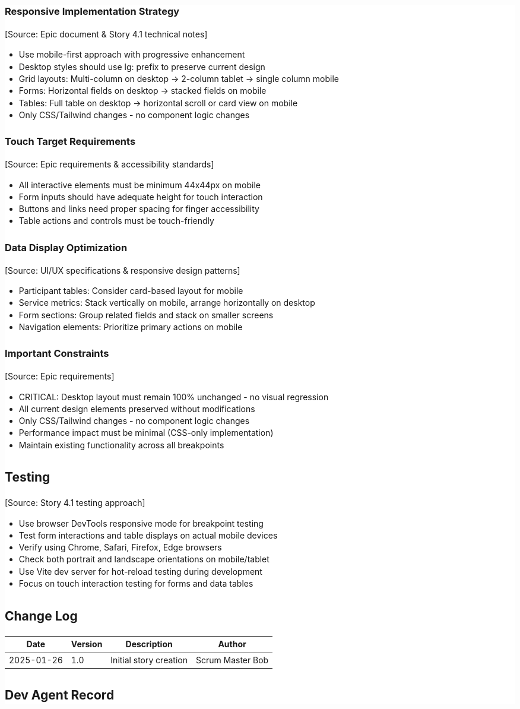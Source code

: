 ### Responsive Implementation Strategy
[Source: Epic document & Story 4.1 technical notes]
- Use mobile-first approach with progressive enhancement
- Desktop styles should use lg: prefix to preserve current design
- Grid layouts: Multi-column on desktop → 2-column tablet → single column mobile
- Forms: Horizontal fields on desktop → stacked fields on mobile
- Tables: Full table on desktop → horizontal scroll or card view on mobile
- Only CSS/Tailwind changes - no component logic changes

### Touch Target Requirements
[Source: Epic requirements & accessibility standards]
- All interactive elements must be minimum 44x44px on mobile
- Form inputs should have adequate height for touch interaction
- Buttons and links need proper spacing for finger accessibility
- Table actions and controls must be touch-friendly

### Data Display Optimization
[Source: UI/UX specifications & responsive design patterns]
- Participant tables: Consider card-based layout for mobile
- Service metrics: Stack vertically on mobile, arrange horizontally on desktop
- Form sections: Group related fields and stack on smaller screens
- Navigation elements: Prioritize primary actions on mobile

### Important Constraints
[Source: Epic requirements]
- CRITICAL: Desktop layout must remain 100% unchanged - no visual regression
- All current design elements preserved without modifications
- Only CSS/Tailwind changes - no component logic changes
- Performance impact must be minimal (CSS-only implementation)
- Maintain existing functionality across all breakpoints

## Testing
[Source: Story 4.1 testing approach]
- Use browser DevTools responsive mode for breakpoint testing
- Test form interactions and table displays on actual mobile devices
- Verify using Chrome, Safari, Firefox, Edge browsers
- Check both portrait and landscape orientations on mobile/tablet
- Use Vite dev server for hot-reload testing during development
- Focus on touch interaction testing for forms and data tables

## Change Log
| Date | Version | Description | Author |
|------|---------|-------------|--------|
| 2025-01-26 | 1.0 | Initial story creation | Scrum Master Bob |

## Dev Agent Record
